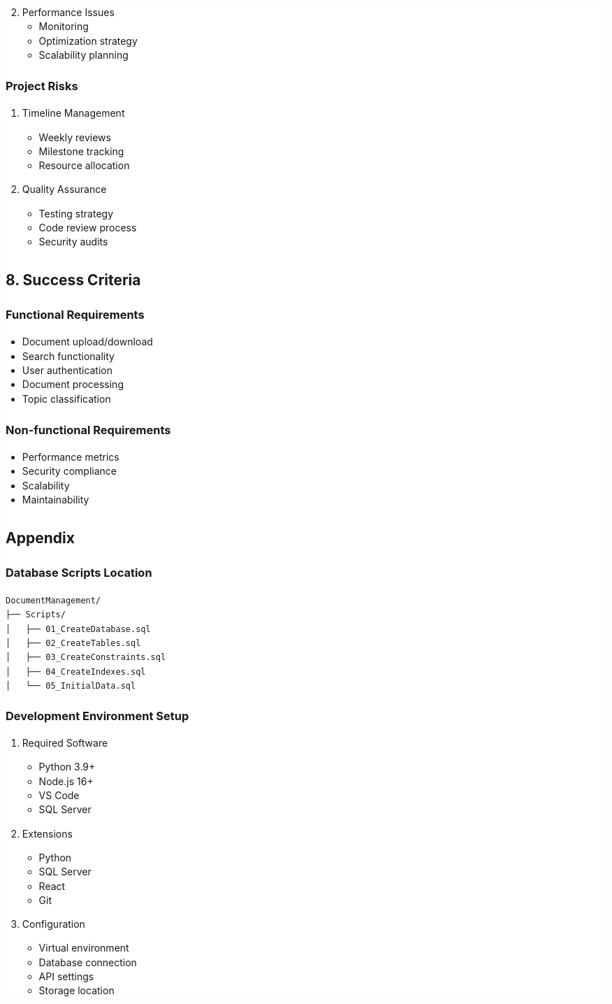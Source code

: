2. Performance Issues
   - Monitoring
   - Optimization strategy
   - Scalability planning

### Project Risks
1. Timeline Management
   - Weekly reviews
   - Milestone tracking
   - Resource allocation

2. Quality Assurance
   - Testing strategy
   - Code review process
   - Security audits

## 8. Success Criteria
### Functional Requirements
- Document upload/download
- Search functionality
- User authentication
- Document processing
- Topic classification

### Non-functional Requirements
- Performance metrics
- Security compliance
- Scalability
- Maintainability

## Appendix
### Database Scripts Location
```
DocumentManagement/
├── Scripts/
│   ├── 01_CreateDatabase.sql
│   ├── 02_CreateTables.sql
│   ├── 03_CreateConstraints.sql
│   ├── 04_CreateIndexes.sql
│   └── 05_InitialData.sql
```

### Development Environment Setup
1. Required Software
   - Python 3.9+
   - Node.js 16+
   - VS Code
   - SQL Server

2. Extensions
   - Python
   - SQL Server
   - React
   - Git

3. Configuration
   - Virtual environment
   - Database connection
   - API settings
   - Storage location
